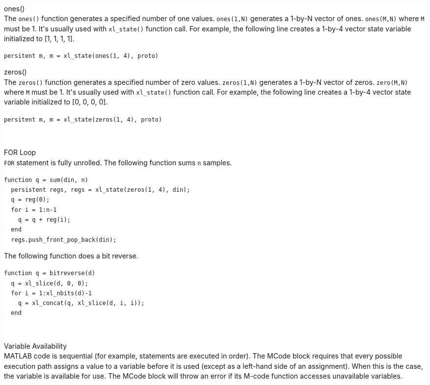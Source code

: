 ones()  
The `ones()` function generates a specified number of one values.
`ones(1,N)` generates a 1-by-N vector of ones. `ones(M,N)` where `M`
must be 1. It's usually used with `xl_state()` function call. For
example, the following line creates a 1-by-4 vector state variable
initialized to \[1, 1, 1, 1\].

``` pre
persitent m, m = xl_state(ones(1, 4), proto)
```

zeros()  
The `zeros()` function generates a specified number of zero values.
`zeros(1,N)` generates a 1-by-N vector of zeros. `zero(M,N)` where `M`
must be 1. It's usually used with `xl_state()` function call. For
example, the following line creates a 1-by-4 vector state variable
initialized to \[0, 0, 0, 0\].

``` pre
persitent m, m = xl_state(zeros(1, 4), proto)
```

&nbsp;

FOR Loop  
`FOR` statement is fully unrolled. The following function sums `n`
samples.

``` pre
function q = sum(din, n)
  persistent regs, regs = xl_state(zeros(1, 4), din);
  q = reg(0);
  for i = 1:n-1
    q = q + reg(i);
  end
  regs.push_front_pop_back(din);
```

The following function does a bit reverse.

``` pre
function q = bitreverse(d)
  q = xl_slice(d, 0, 0);
  for i = 1:xl_nbits(d)-1
    q = xl_concat(q, xl_slice(d, i, i));
  end
```

&nbsp;

Variable Availability  
MATLAB code is sequential (for example, statements are executed in
order). The MCode block requires that every possible execution path
assigns a value to a variable before it is used (except as a left-hand
side of an assignment). When this is the case, the variable is available
for use. The MCode block will throw an error if its M-code function
accesses unavailable variables.
